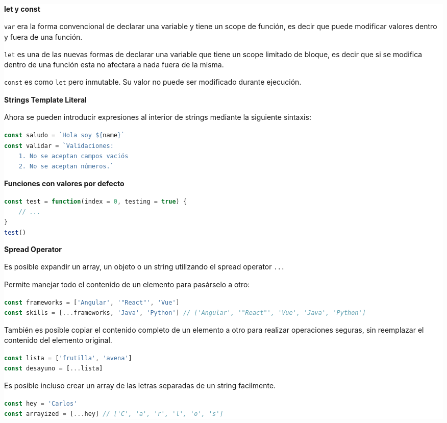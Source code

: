 

**let y const**

`var` era la forma convencional de declarar una variable y tiene un scope de función, es decir que puede modificar valores dentro y fuera de una función.

`let` es una de las nuevas formas de declarar una variable que tiene un scope limitado de bloque, es decir que si se modifica dentro de una función esta no afectara a nada fuera de la misma.

`const` es como `let` pero inmutable. Su valor no puede ser modificado durante ejecución.



**Strings Template Literal**

Ahora se pueden introducir expresiones al interior de strings mediante la siguiente sintaxis:

```js
const saludo = `Hola soy ${name}`
const validar = `Validaciones:
	1. No se aceptan campos vaciós
	2. No se aceptan números.`
```



**Funciones con valores por defecto**

```js
const test = function(index = 0, testing = true) { 
    // ...
}
test()
```



**Spread Operator**

Es posible expandir un array, un objeto o un string utilizando el spread operator `...`

Permite manejar todo el contenido de un elemento para pasárselo a otro:

```js
const frameworks = ['Angular', '"React"', 'Vue']
const skills = [...frameworks, 'Java', 'Python'] // ['Angular', '"React"', 'Vue', 'Java', 'Python']
```

También es posible copiar el contenido completo de un elemento a otro para realizar operaciones seguras, sin reemplazar el contenido del elemento original.

```js
const lista = ['frutilla', 'avena']
const desayuno = [...lista]
```

Es posible incluso crear un array de las letras separadas de un string facilmente.

```js
const hey = 'Carlos'
const arrayized = [...hey] // ['C', 'a', 'r', 'l', 'o', 's']
```
